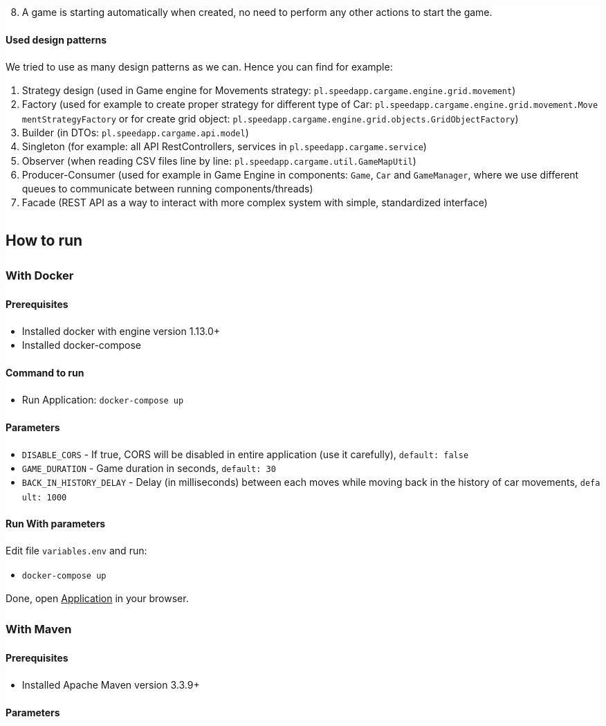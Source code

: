 8. A game is starting automatically when created, no need to perform any other actions to start the game.

#### Used design patterns
We tried to use as many design patterns as we can. Hence you can find for example:
1. Strategy design (used in Game engine for Movements strategy: `pl.speedapp.cargame.engine.grid.movement`)
2. Factory (used for example to create proper strategy for different type of Car: `pl.speedapp.cargame.engine.grid.movement.MovementStrategyFactory` or for create grid object: `pl.speedapp.cargame.engine.grid.objects.GridObjectFactory`)
3. Builder (in DTOs: `pl.speedapp.cargame.api.model`)
4. Singleton (for example: all API RestControllers, services in `pl.speedapp.cargame.service`)
5. Observer (when reading CSV files line by line: `pl.speedapp.cargame.util.GameMapUtil`)
6. Producer-Consumer (used for example in Game Engine in components: `Game`, `Car` and `GameManager`, where we use different queues to communicate between running components/threads)
7. Facade (REST API as a way to interact with more complex system with simple, standardized interface)

## How to run

### With Docker
#### Prerequisites

- Installed docker with engine version 1.13.0+
- Installed docker-compose

#### Command to run

- Run Application:
`docker-compose up`

#### Parameters

- `DISABLE_CORS` - If true, CORS will be disabled in entire application (use it carefully), `default: false`
- `GAME_DURATION` - Game duration in seconds, `default: 30`
- `BACK_IN_HISTORY_DELAY` - Delay (in milliseconds) between each moves while moving back in the history of car movements, `default: 1000`

#### Run With parameters

Edit file `variables.env` and run:

- `docker-compose up`

Done, open [Application](http://localhost/) in your browser.

### With Maven
#### Prerequisites
- Installed Apache Maven version 3.3.9+

#### Parameters
